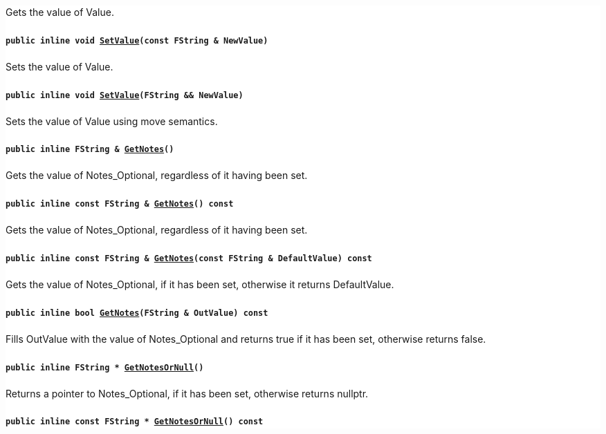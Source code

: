 Gets the value of Value.

#### `public inline void `[`SetValue`](#structFRHAPI__KVV1_1aa1b11486e3ee8b660d26c44473b7ea8d)`(const FString & NewValue)` <a id="structFRHAPI__KVV1_1aa1b11486e3ee8b660d26c44473b7ea8d"></a>

Sets the value of Value.

#### `public inline void `[`SetValue`](#structFRHAPI__KVV1_1a62f331ec1b744b20a9207532c5e11de7)`(FString && NewValue)` <a id="structFRHAPI__KVV1_1a62f331ec1b744b20a9207532c5e11de7"></a>

Sets the value of Value using move semantics.

#### `public inline FString & `[`GetNotes`](#structFRHAPI__KVV1_1a480a1e6a06ab1e567775d8c08a5dce83)`()` <a id="structFRHAPI__KVV1_1a480a1e6a06ab1e567775d8c08a5dce83"></a>

Gets the value of Notes_Optional, regardless of it having been set.

#### `public inline const FString & `[`GetNotes`](#structFRHAPI__KVV1_1a4fedf001c1e0cb43458331f95b765752)`() const` <a id="structFRHAPI__KVV1_1a4fedf001c1e0cb43458331f95b765752"></a>

Gets the value of Notes_Optional, regardless of it having been set.

#### `public inline const FString & `[`GetNotes`](#structFRHAPI__KVV1_1ae767143570fdea272f39b8ee37925180)`(const FString & DefaultValue) const` <a id="structFRHAPI__KVV1_1ae767143570fdea272f39b8ee37925180"></a>

Gets the value of Notes_Optional, if it has been set, otherwise it returns DefaultValue.

#### `public inline bool `[`GetNotes`](#structFRHAPI__KVV1_1a6f418b98db58d45a0d99b3d879f76540)`(FString & OutValue) const` <a id="structFRHAPI__KVV1_1a6f418b98db58d45a0d99b3d879f76540"></a>

Fills OutValue with the value of Notes_Optional and returns true if it has been set, otherwise returns false.

#### `public inline FString * `[`GetNotesOrNull`](#structFRHAPI__KVV1_1ae3d7519bcecc35542f282e9371cda73b)`()` <a id="structFRHAPI__KVV1_1ae3d7519bcecc35542f282e9371cda73b"></a>

Returns a pointer to Notes_Optional, if it has been set, otherwise returns nullptr.

#### `public inline const FString * `[`GetNotesOrNull`](#structFRHAPI__KVV1_1ae07053a7c6028c3847a2f53255df7f63)`() const` <a id="structFRHAPI__KVV1_1ae07053a7c6028c3847a2f53255df7f63"></a>

